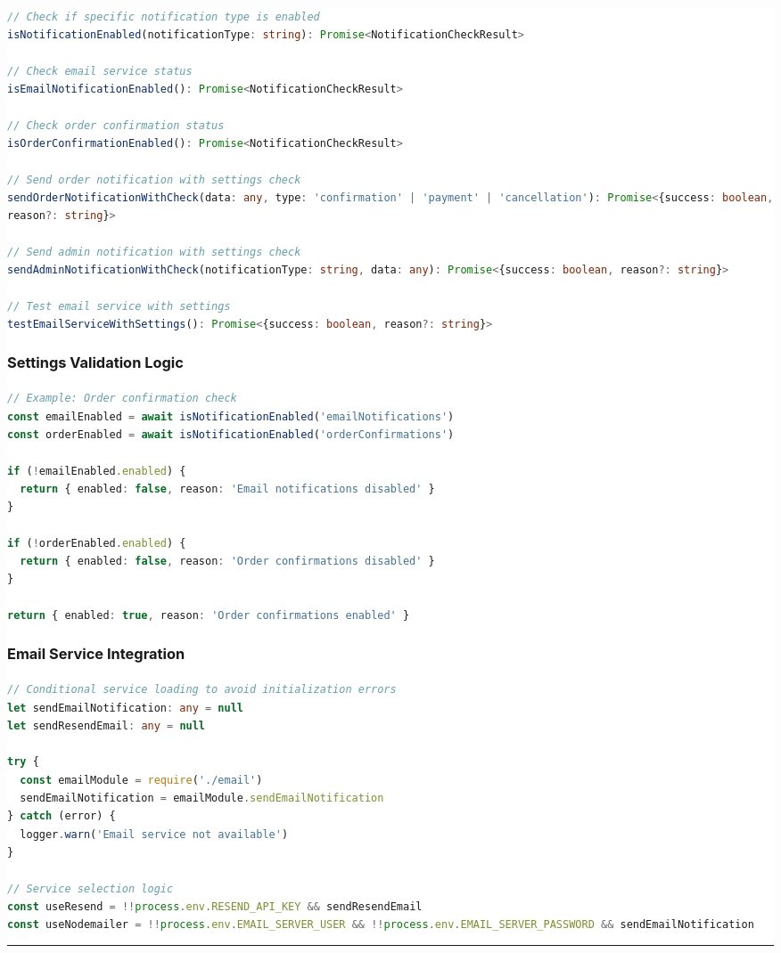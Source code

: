 ```typescript
// Check if specific notification type is enabled
isNotificationEnabled(notificationType: string): Promise<NotificationCheckResult>

// Check email service status
isEmailNotificationEnabled(): Promise<NotificationCheckResult>

// Check order confirmation status
isOrderConfirmationEnabled(): Promise<NotificationCheckResult>

// Send order notification with settings check
sendOrderNotificationWithCheck(data: any, type: 'confirmation' | 'payment' | 'cancellation'): Promise<{success: boolean, reason?: string}>

// Send admin notification with settings check
sendAdminNotificationWithCheck(notificationType: string, data: any): Promise<{success: boolean, reason?: string}>

// Test email service with settings
testEmailServiceWithSettings(): Promise<{success: boolean, reason?: string}>
```

### **Settings Validation Logic**

```typescript
// Example: Order confirmation check
const emailEnabled = await isNotificationEnabled('emailNotifications')
const orderEnabled = await isNotificationEnabled('orderConfirmations')

if (!emailEnabled.enabled) {
  return { enabled: false, reason: 'Email notifications disabled' }
}

if (!orderEnabled.enabled) {
  return { enabled: false, reason: 'Order confirmations disabled' }
}

return { enabled: true, reason: 'Order confirmations enabled' }
```

### **Email Service Integration**

```typescript
// Conditional service loading to avoid initialization errors
let sendEmailNotification: any = null
let sendResendEmail: any = null

try {
  const emailModule = require('./email')
  sendEmailNotification = emailModule.sendEmailNotification
} catch (error) {
  logger.warn('Email service not available')
}

// Service selection logic
const useResend = !!process.env.RESEND_API_KEY && sendResendEmail
const useNodemailer = !!process.env.EMAIL_SERVER_USER && !!process.env.EMAIL_SERVER_PASSWORD && sendEmailNotification
```

---